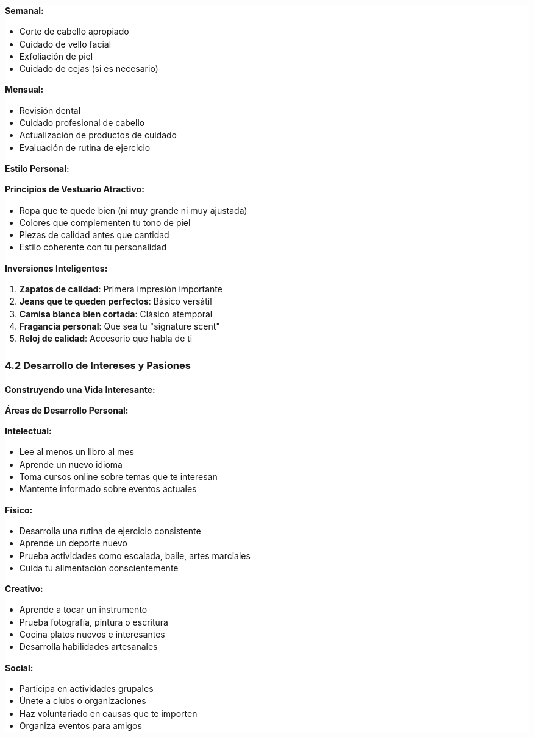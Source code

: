 **Semanal:**
- Corte de cabello apropiado
- Cuidado de vello facial
- Exfoliación de piel
- Cuidado de cejas (si es necesario)

**Mensual:**
- Revisión dental
- Cuidado profesional de cabello
- Actualización de productos de cuidado
- Evaluación de rutina de ejercicio

**Estilo Personal:**

**Principios de Vestuario Atractivo:**
- Ropa que te quede bien (ni muy grande ni muy ajustada)
- Colores que complementen tu tono de piel
- Piezas de calidad antes que cantidad
- Estilo coherente con tu personalidad

**Inversiones Inteligentes:**
1. **Zapatos de calidad**: Primera impresión importante
2. **Jeans que te queden perfectos**: Básico versátil
3. **Camisa blanca bien cortada**: Clásico atemporal
4. **Fragancia personal**: Que sea tu "signature scent"
5. **Reloj de calidad**: Accesorio que habla de ti

### 4.2 Desarrollo de Intereses y Pasiones

**Construyendo una Vida Interesante:**

**Áreas de Desarrollo Personal:**

**Intelectual:**
- Lee al menos un libro al mes
- Aprende un nuevo idioma
- Toma cursos online sobre temas que te interesan
- Mantente informado sobre eventos actuales

**Físico:**
- Desarrolla una rutina de ejercicio consistente
- Aprende un deporte nuevo
- Prueba actividades como escalada, baile, artes marciales
- Cuida tu alimentación conscientemente

**Creativo:**
- Aprende a tocar un instrumento
- Prueba fotografía, pintura o escritura
- Cocina platos nuevos e interesantes
- Desarrolla habilidades artesanales

**Social:**
- Participa en actividades grupales
- Únete a clubs o organizaciones
- Haz voluntariado en causas que te importen
- Organiza eventos para amigos
